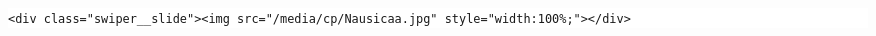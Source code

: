     <div class="swiper__slide"><img src="/media/cp/Nausicaa.jpg" style="width:100%;"></div>
  </div>
  
  <div class="swiper__button swiper__button--prev fas fa-chevron-left"></div>
  <div class="swiper__button swiper__button--next fas fa-chevron-right"></div>
  
</div>

<script>
  {%- include scripts/lib/swiper.js -%}
  var SOURCES = window.TEXT_VARIABLES.sources;
  window.Lazyload.js(SOURCES.jquery, function() {
    $('.swiper-demo--0').swiper(); $('.swiper-demo--1').swiper();
    $('.swiper-demo--2').swiper(); $('.swiper-demo--3').swiper();
    $('.swiper-demo--4').swiper({ animation: false });
  });
</script>
